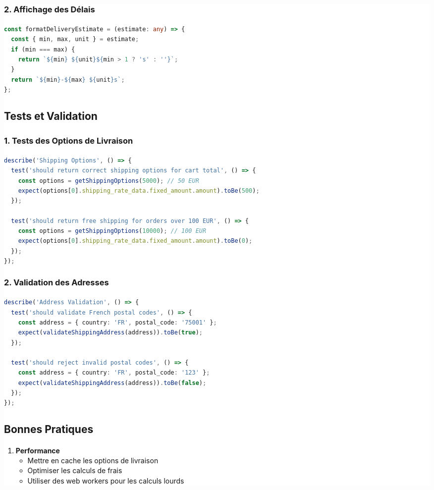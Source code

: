 ### 2. Affichage des Délais

```typescript
const formatDeliveryEstimate = (estimate: any) => {
  const { min, max, unit } = estimate;
  if (min === max) {
    return `${min} ${unit}${min > 1 ? 's' : ''}`;
  }
  return `${min}-${max} ${unit}s`;
};
```

## Tests et Validation

### 1. Tests des Options de Livraison

```typescript
describe('Shipping Options', () => {
  test('should return correct shipping options for cart total', () => {
    const options = getShippingOptions(5000); // 50 EUR
    expect(options[0].shipping_rate_data.fixed_amount.amount).toBe(500);
  });

  test('should return free shipping for orders over 100 EUR', () => {
    const options = getShippingOptions(10000); // 100 EUR
    expect(options[0].shipping_rate_data.fixed_amount.amount).toBe(0);
  });
});
```

### 2. Validation des Adresses

```typescript
describe('Address Validation', () => {
  test('should validate French postal codes', () => {
    const address = { country: 'FR', postal_code: '75001' };
    expect(validateShippingAddress(address)).toBe(true);
  });

  test('should reject invalid postal codes', () => {
    const address = { country: 'FR', postal_code: '123' };
    expect(validateShippingAddress(address)).toBe(false);
  });
});
```

## Bonnes Pratiques

1. **Performance**
   - Mettre en cache les options de livraison
   - Optimiser les calculs de frais
   - Utiliser des web workers pour les calculs lourds
